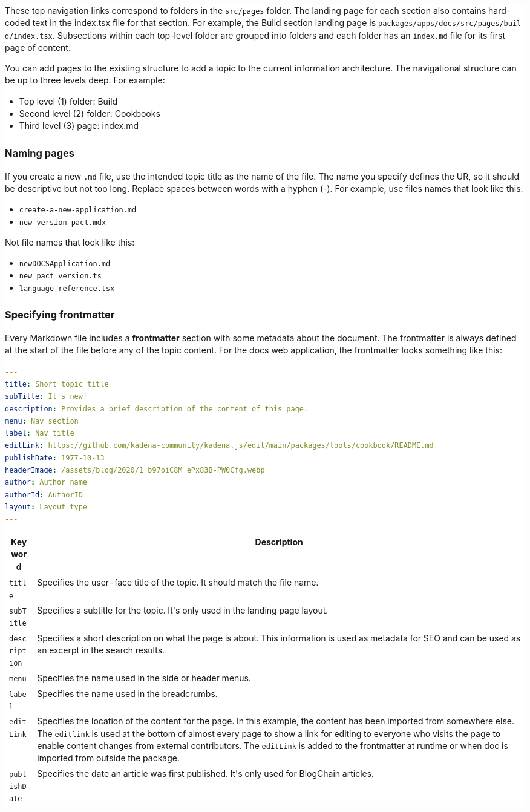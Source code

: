 These top navigation links correspond to folders in the `src/pages` folder. 
The landing page for each section also contains hard-coded text in the index.tsx file for that section.
For example, the Build section landing page is `packages/apps/docs/src/pages/build/index.tsx`.
Subsections within each top-level folder are grouped into folders and each folder has an `index.md` file for its first page of content.

You can add pages to the existing structure to add a topic to the current information architecture.
The navigational structure can be up to three levels deep.
For example:

- Top level (1) folder: Build
- Second level (2) folder: Cookbooks
- Third level (3) page: index.md

### Naming pages

If you create a new `.md` file, use the intended topic title as the name of the file.
The name you specify defines the UR, so it should be descriptive but not too long. 
Replace spaces between words with a hyphen (-). 
For example, use files names that look like this:

- `create-a-new-application.md`
- `new-version-pact.mdx`

Not file names that look like this:

- `newDOCSApplication.md`
- `new_pact_version.ts`
- `language reference.tsx`

### Specifying frontmatter

Every Markdown file includes a **frontmatter** section with some metadata about the document. 
The frontmatter is always defined at the start of the file before any of the topic content.
For the docs web application, the frontmatter looks something like this:

```yaml
---
title: Short topic title
subTitle: It's new!
description: Provides a brief description of the content of this page.
menu: Nav section
label: Nav title
editLink: https://github.com/kadena-community/kadena.js/edit/main/packages/tools/cookbook/README.md
publishDate: 1977-10-13
headerImage: /assets/blog/2020/1_b97oiC8M_ePx83B-PW0Cfg.webp
author: Author name
authorId: AuthorID
layout: Layout type
---
```

| Keyword | Description
| ------- | -----------
| `title` | Specifies the user-face title of the topic. It should match the file name.
| `subTitle`| Specifies a subtitle for the topic. It's only used in the landing page layout.
| `description`| Specifies a short description on what the page is about. This information is used as metadata for SEO and can  be used as an excerpt in the search results.
| `menu` | Specifies the name used in the side or header menus.
| `label` | Specifies the name used in the breadcrumbs.
| `editLink` | Specifies the location of the content for the page. In this example, the content has been imported from somewhere else. The `editlink` is used at the bottom of almost every page to show a link for editing to everyone who visits the page to enable content changes from external contributors. The `editLink` is added to the frontmatter at runtime or when doc is imported from outside the package.
| `publishDate` | Specifies the date an article was first published. It's only used for BlogChain articles.